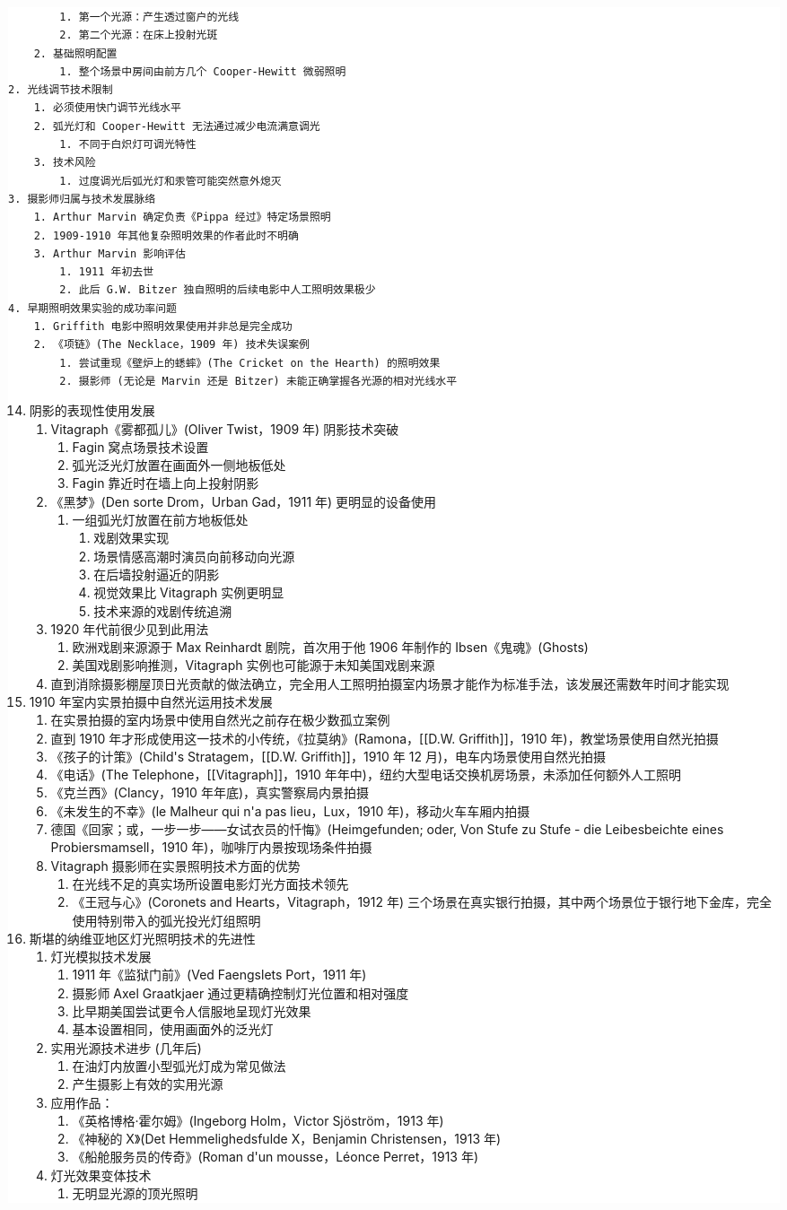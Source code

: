 			1. 第一个光源：产生透过窗户的光线
			2. 第二个光源：在床上投射光斑
		2. 基础照明配置
			1. 整个场景中房间由前方几个 Cooper-Hewitt 微弱照明
	2. 光线调节技术限制
		1. 必须使用快门调节光线水平
		2. 弧光灯和 Cooper-Hewitt 无法通过减少电流满意调光
			1. 不同于白炽灯可调光特性
		3. 技术风险
			1. 过度调光后弧光灯和汞管可能突然意外熄灭
	3. 摄影师归属与技术发展脉络
		1. Arthur Marvin 确定负责《Pippa 经过》特定场景照明
		2. 1909-1910 年其他复杂照明效果的作者此时不明确
		3. Arthur Marvin 影响评估
			1. 1911 年初去世
			2. 此后 G.W. Bitzer 独自照明的后续电影中人工照明效果极少
	4. 早期照明效果实验的成功率问题
		1. Griffith 电影中照明效果使用并非总是完全成功
		2. 《项链》(The Necklace，1909 年) 技术失误案例
			1. 尝试重现《壁炉上的蟋蟀》(The Cricket on the Hearth) 的照明效果
			2. 摄影师 (无论是 Marvin 还是 Bitzer) 未能正确掌握各光源的相对光线水平
14. 阴影的表现性使用发展
	1. Vitagraph《雾都孤儿》(Oliver Twist，1909 年) 阴影技术突破  
		1. Fagin 窝点场景技术设置
		2. 弧光泛光灯放置在画面外一侧地板低处
		3. Fagin 靠近时在墙上向上投射阴影
	2. 《黑梦》(Den sorte Drom，Urban Gad，1911 年) 更明显的设备使用
		1. 一组弧光灯放置在前方地板低处
			1. 戏剧效果实现
			2. 场景情感高潮时演员向前移动向光源
			3. 在后墙投射逼近的阴影
			4. 视觉效果比 Vitagraph 实例更明显
			5. 技术来源的戏剧传统追溯
	3. 1920 年代前很少见到此用法
		1. 欧洲戏剧来源源于 Max Reinhardt 剧院，首次用于他 1906 年制作的 Ibsen《鬼魂》(Ghosts)
		2. 美国戏剧影响推测，Vitagraph 实例也可能源于未知美国戏剧来源
	4. 直到消除摄影棚屋顶日光贡献的做法确立，完全用人工照明拍摄室内场景才能作为标准手法，该发展还需数年时间才能实现
15. 1910 年室内实景拍摄中自然光运用技术发展
	1. 在实景拍摄的室内场景中使用自然光之前存在极少数孤立案例
	2. 直到 1910 年才形成使用这一技术的小传统，《拉莫纳》(Ramona，[[D.W. Griffith]]，1910 年)，教堂场景使用自然光拍摄
	3. 《孩子的计策》(Child's Stratagem，[[D.W. Griffith]]，1910 年 12 月)，电车内场景使用自然光拍摄
	4. 《电话》(The Telephone，[[Vitagraph]]，1910 年年中)，纽约大型电话交换机房场景，未添加任何额外人工照明
	5. 《克兰西》(Clancy，1910 年年底)，真实警察局内景拍摄
	6. 《未发生的不幸》(le Malheur qui n'a pas lieu，Lux，1910 年)，移动火车车厢内拍摄
	7. 德国《回家；或，一步一步——女试衣员的忏悔》(Heimgefunden; oder, Von Stufe zu Stufe - die Leibesbeichte eines Probiersmamsell，1910 年)，咖啡厅内景按现场条件拍摄
	8. Vitagraph 摄影师在实景照明技术方面的优势
		1. 在光线不足的真实场所设置电影灯光方面技术领先
		2. 《王冠与心》(Coronets and Hearts，Vitagraph，1912 年) 三个场景在真实银行拍摄，其中两个场景位于银行地下金库，完全使用特别带入的弧光投光灯组照明
16. 斯堪的纳维亚地区灯光照明技术的先进性
	1. 灯光模拟技术发展
		1. 1911 年《监狱门前》(Ved Faengslets Port，1911 年)
		2. 摄影师 Axel Graatkjaer 通过更精确控制灯光位置和相对强度
		3. 比早期美国尝试更令人信服地呈现灯光效果
		4. 基本设置相同，使用画面外的泛光灯
	2. 实用光源技术进步 (几年后)
		1. 在油灯内放置小型弧光灯成为常见做法
		2. 产生摄影上有效的实用光源
	3. 应用作品：
		1. 《英格博格·霍尔姆》(Ingeborg Holm，Victor Sjöström，1913 年)
		2. 《神秘的 X》(Det Hemmelighedsfulde X，Benjamin Christensen，1913 年)
		3. 《船舱服务员的传奇》(Roman d'un mousse，Léonce Perret，1913 年)
	4. 灯光效果变体技术
		1. 无明显光源的顶光照明